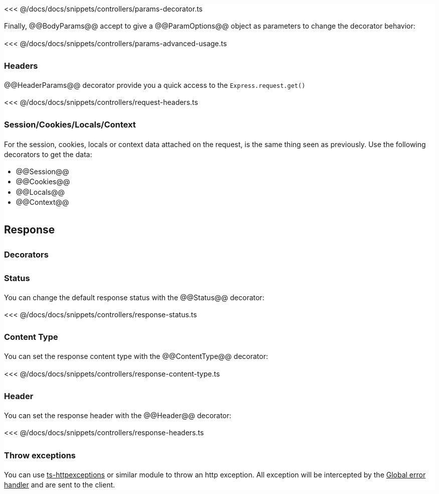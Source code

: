 <<< @/docs/docs/snippets/controllers/params-decorator.ts

Finally, @@BodyParams@@ accept to give a @@ParamOptions@@ object as parameters to change the decorator behavior:

<<< @/docs/docs/snippets/controllers/params-advanced-usage.ts

### Headers

@@HeaderParams@@ decorator provide you a quick access to the `Express.request.get()`

<<< @/docs/docs/snippets/controllers/request-headers.ts

### Session/Cookies/Locals/Context

For the session, cookies, locals or context data attached on the request, is the same thing seen as previously. Use the following decorators to get the data:

- @@Session@@
- @@Cookies@@
- @@Locals@@
- @@Context@@

## Response

### Decorators

<ApiList query="['All', 'Get', 'Post', 'Patch', 'Put', 'Head', 'Delete', 'Options', 'Use', 'UseAfter', 'UseBefore', 'UseBeforeEach'].indexOf(symbolName) === -1 && path.indexOf('mvc/decorators/method') > -1" />

### Status

You can change the default response status with the @@Status@@ decorator:

<<< @/docs/docs/snippets/controllers/response-status.ts

### Content Type

You can set the response content type with the @@ContentType@@ decorator:

<<< @/docs/docs/snippets/controllers/response-content-type.ts

### Header

You can set the response header with the @@Header@@ decorator:

<<< @/docs/docs/snippets/controllers/response-headers.ts

### Throw exceptions

You can use [ts-httpexceptions](https://github.com/TypedProject/ts-httpexceptions) or similar module to throw an http exception.
All exception will be intercepted by the [Global error handler](/docs/middlewares/override/global-error-handler.md)
and are sent to the client.
